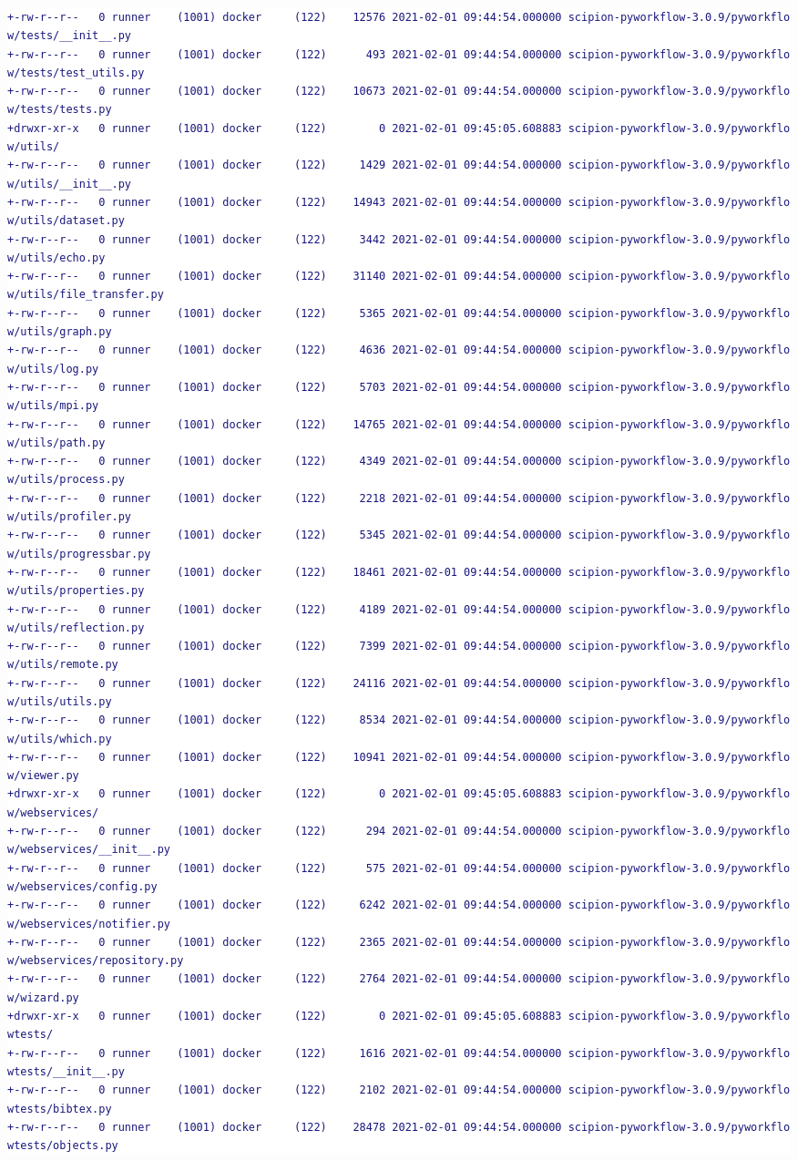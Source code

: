 ```diff
+-rw-r--r--   0 runner    (1001) docker     (122)    12576 2021-02-01 09:44:54.000000 scipion-pyworkflow-3.0.9/pyworkflow/tests/__init__.py
+-rw-r--r--   0 runner    (1001) docker     (122)      493 2021-02-01 09:44:54.000000 scipion-pyworkflow-3.0.9/pyworkflow/tests/test_utils.py
+-rw-r--r--   0 runner    (1001) docker     (122)    10673 2021-02-01 09:44:54.000000 scipion-pyworkflow-3.0.9/pyworkflow/tests/tests.py
+drwxr-xr-x   0 runner    (1001) docker     (122)        0 2021-02-01 09:45:05.608883 scipion-pyworkflow-3.0.9/pyworkflow/utils/
+-rw-r--r--   0 runner    (1001) docker     (122)     1429 2021-02-01 09:44:54.000000 scipion-pyworkflow-3.0.9/pyworkflow/utils/__init__.py
+-rw-r--r--   0 runner    (1001) docker     (122)    14943 2021-02-01 09:44:54.000000 scipion-pyworkflow-3.0.9/pyworkflow/utils/dataset.py
+-rw-r--r--   0 runner    (1001) docker     (122)     3442 2021-02-01 09:44:54.000000 scipion-pyworkflow-3.0.9/pyworkflow/utils/echo.py
+-rw-r--r--   0 runner    (1001) docker     (122)    31140 2021-02-01 09:44:54.000000 scipion-pyworkflow-3.0.9/pyworkflow/utils/file_transfer.py
+-rw-r--r--   0 runner    (1001) docker     (122)     5365 2021-02-01 09:44:54.000000 scipion-pyworkflow-3.0.9/pyworkflow/utils/graph.py
+-rw-r--r--   0 runner    (1001) docker     (122)     4636 2021-02-01 09:44:54.000000 scipion-pyworkflow-3.0.9/pyworkflow/utils/log.py
+-rw-r--r--   0 runner    (1001) docker     (122)     5703 2021-02-01 09:44:54.000000 scipion-pyworkflow-3.0.9/pyworkflow/utils/mpi.py
+-rw-r--r--   0 runner    (1001) docker     (122)    14765 2021-02-01 09:44:54.000000 scipion-pyworkflow-3.0.9/pyworkflow/utils/path.py
+-rw-r--r--   0 runner    (1001) docker     (122)     4349 2021-02-01 09:44:54.000000 scipion-pyworkflow-3.0.9/pyworkflow/utils/process.py
+-rw-r--r--   0 runner    (1001) docker     (122)     2218 2021-02-01 09:44:54.000000 scipion-pyworkflow-3.0.9/pyworkflow/utils/profiler.py
+-rw-r--r--   0 runner    (1001) docker     (122)     5345 2021-02-01 09:44:54.000000 scipion-pyworkflow-3.0.9/pyworkflow/utils/progressbar.py
+-rw-r--r--   0 runner    (1001) docker     (122)    18461 2021-02-01 09:44:54.000000 scipion-pyworkflow-3.0.9/pyworkflow/utils/properties.py
+-rw-r--r--   0 runner    (1001) docker     (122)     4189 2021-02-01 09:44:54.000000 scipion-pyworkflow-3.0.9/pyworkflow/utils/reflection.py
+-rw-r--r--   0 runner    (1001) docker     (122)     7399 2021-02-01 09:44:54.000000 scipion-pyworkflow-3.0.9/pyworkflow/utils/remote.py
+-rw-r--r--   0 runner    (1001) docker     (122)    24116 2021-02-01 09:44:54.000000 scipion-pyworkflow-3.0.9/pyworkflow/utils/utils.py
+-rw-r--r--   0 runner    (1001) docker     (122)     8534 2021-02-01 09:44:54.000000 scipion-pyworkflow-3.0.9/pyworkflow/utils/which.py
+-rw-r--r--   0 runner    (1001) docker     (122)    10941 2021-02-01 09:44:54.000000 scipion-pyworkflow-3.0.9/pyworkflow/viewer.py
+drwxr-xr-x   0 runner    (1001) docker     (122)        0 2021-02-01 09:45:05.608883 scipion-pyworkflow-3.0.9/pyworkflow/webservices/
+-rw-r--r--   0 runner    (1001) docker     (122)      294 2021-02-01 09:44:54.000000 scipion-pyworkflow-3.0.9/pyworkflow/webservices/__init__.py
+-rw-r--r--   0 runner    (1001) docker     (122)      575 2021-02-01 09:44:54.000000 scipion-pyworkflow-3.0.9/pyworkflow/webservices/config.py
+-rw-r--r--   0 runner    (1001) docker     (122)     6242 2021-02-01 09:44:54.000000 scipion-pyworkflow-3.0.9/pyworkflow/webservices/notifier.py
+-rw-r--r--   0 runner    (1001) docker     (122)     2365 2021-02-01 09:44:54.000000 scipion-pyworkflow-3.0.9/pyworkflow/webservices/repository.py
+-rw-r--r--   0 runner    (1001) docker     (122)     2764 2021-02-01 09:44:54.000000 scipion-pyworkflow-3.0.9/pyworkflow/wizard.py
+drwxr-xr-x   0 runner    (1001) docker     (122)        0 2021-02-01 09:45:05.608883 scipion-pyworkflow-3.0.9/pyworkflowtests/
+-rw-r--r--   0 runner    (1001) docker     (122)     1616 2021-02-01 09:44:54.000000 scipion-pyworkflow-3.0.9/pyworkflowtests/__init__.py
+-rw-r--r--   0 runner    (1001) docker     (122)     2102 2021-02-01 09:44:54.000000 scipion-pyworkflow-3.0.9/pyworkflowtests/bibtex.py
+-rw-r--r--   0 runner    (1001) docker     (122)    28478 2021-02-01 09:44:54.000000 scipion-pyworkflow-3.0.9/pyworkflowtests/objects.py
